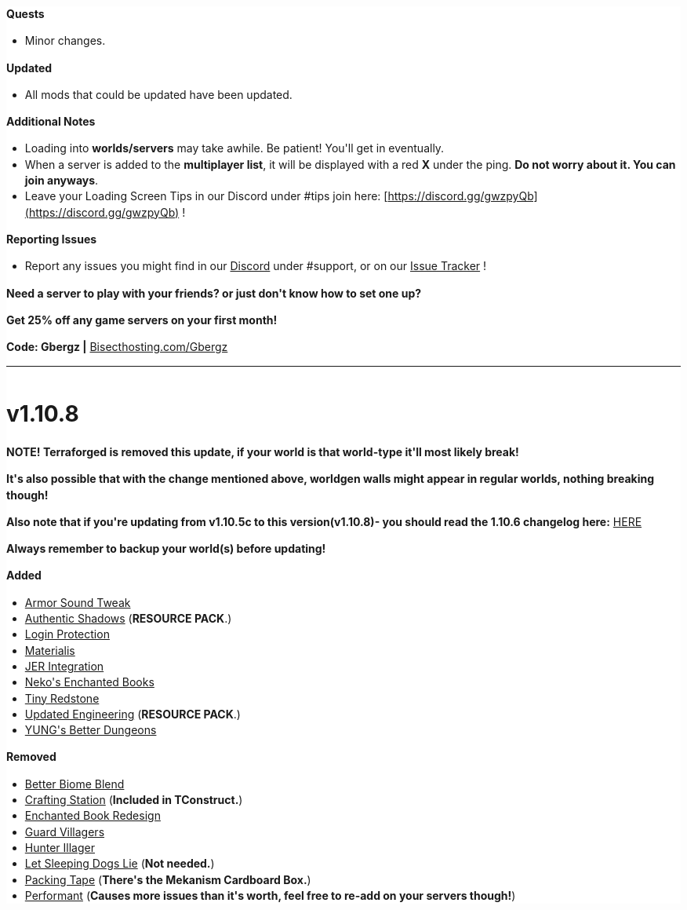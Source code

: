 
**Quests**
- Minor changes.


**Updated**
- All mods that could be updated have been updated.


**Additional Notes**
- Loading into **worlds/servers** may take awhile. Be patient! You'll get in eventually.
- When a server is added to the **multiplayer list**, it will be displayed with a red **X** under the ping. **Do not worry about it. You can join anyways**.
- Leave your Loading Screen Tips in our Discord under #tips join here: [https://discord.gg/gwzpyQb](https://discord.gg/gwzpyQb) !


**Reporting Issues**
- Report any issues you might find in our [Discord](https://discord.io/TeamTNP) under #support, or on our [Issue Tracker](https://github.com/The-Nexus-Project/Limitless-3/issues) !



**Need a server to play with your friends? or just don't know how to set one up?**

**Get 25% off any game servers on your first month!**

**Code: Gbergz |** [Bisecthosting.com/Gbergz](https://bisecthosting.com/gbergz)

---------------

<h1>v1.10.8</h1>

**NOTE! Terraforged is removed this update, if your world is that world-type it'll most likely break!**

**It's also possible that with the change mentioned above, worldgen walls might appear in regular worlds, nothing breaking though!**

**Also note that if you're updating from v1.10.5c to this version(v1.10.8)- you should read the 1.10.6 changelog here:** [HERE](https://github.com/The-Nexus-Project/Limitless-3/blob/master/changelogs.md#v1106)

**Always remember to backup your world(s) before updating!**


**Added**
- [Armor Sound Tweak](https://www.curseforge.com/minecraft/mc-mods/armor-sound-tweak)
- [Authentic Shadows](https://www.curseforge.com/minecraft/texture-packs/authentic-shadows) (**RESOURCE PACK**.)
- [Login Protection](https://www.curseforge.com/minecraft/mc-mods/login-protection)
- [Materialis](https://www.curseforge.com/minecraft/mc-mods/materialis)
- [JER Integration](https://www.curseforge.com/minecraft/mc-mods/jer-integration)
- [Neko's Enchanted Books](https://www.curseforge.com/minecraft/mc-mods/nekos-enchanted-books)
- [Tiny Redstone](https://www.curseforge.com/minecraft/mc-mods/tiny-redstone)
- [Updated Engineering](https://www.curseforge.com/minecraft/texture-packs/updated-engineering) (**RESOURCE PACK**.)
- [YUNG's Better Dungeons](https://www.curseforge.com/minecraft/mc-mods/yungs-better-dungeons)


**Removed**
- [Better Biome Blend](https://www.curseforge.com/minecraft/mc-mods/better-biome-blend)
- [Crafting Station](https://www.curseforge.com/minecraft/mc-mods/crafting-station) (**Included in TConstruct.**)
- [Enchanted Book Redesign](https://www.curseforge.com/minecraft/mc-mods/enchanted-book-redesign)
- [Guard Villagers](https://www.curseforge.com/minecraft/mc-mods/guard-villagers)
- [Hunter Illager](https://www.curseforge.com/minecraft/mc-mods/hunterillager)
- [Let Sleeping Dogs Lie](https://www.curseforge.com/minecraft/mc-mods/let-sleeping-dogs-lie) (**Not needed.**)
- [Packing Tape](https://www.curseforge.com/minecraft/mc-mods/packing-tape) (**There's the Mekanism Cardboard Box.**)
- [Performant](https://www.curseforge.com/minecraft/mc-mods/performant) (**Causes more issues than it's worth, feel free to re-add on your servers though!**)